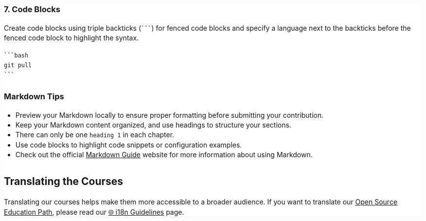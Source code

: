 ### 7. Code Blocks

Create code blocks using triple backticks (` ``` `) for fenced code blocks and specify a language next to the backticks before the fenced code block to highlight the syntax.

````
```bash
git pull
```
````

### Markdown Tips

- Preview your Markdown locally to ensure proper formatting before submitting your contribution.
- Keep your Markdown content organized, and use headings to structure your sections.
- There can only be one `heading 1` in each chapter.
- Use code blocks to highlight code snippets or configuration examples.
- Check out the official [Markdown Guide](https://www.markdownguide.org/basic-syntax/) website for more information about using Markdown.

## Translating the Courses

Translating our courses helps make them more accessible to a broader audience. If you want to translate our [Open Source Education Path](https://opensauced.pizza/learn/#/), please read our [🌐 i18n Guidelines](i18n-guidelines.md) page.
